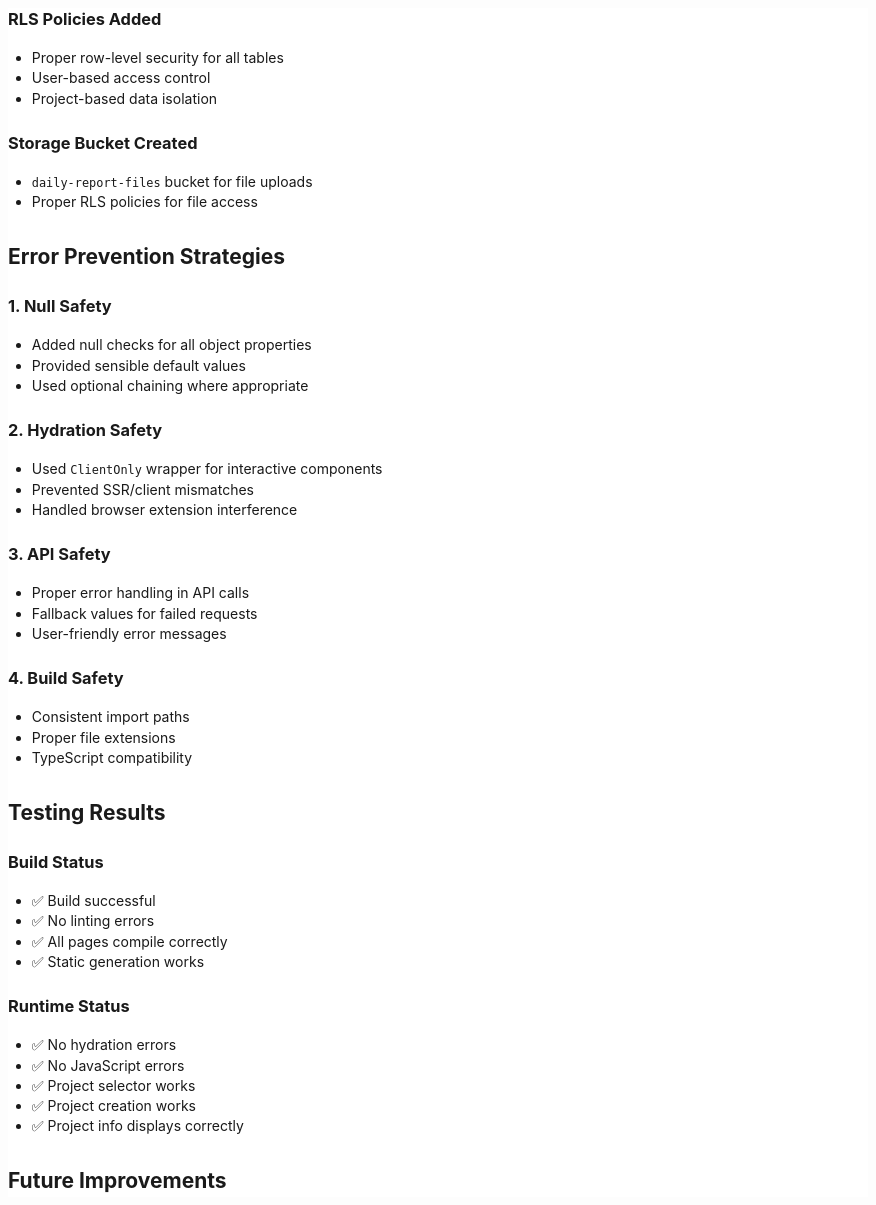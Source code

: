 ### RLS Policies Added
- Proper row-level security for all tables
- User-based access control
- Project-based data isolation

### Storage Bucket Created
- `daily-report-files` bucket for file uploads
- Proper RLS policies for file access

## Error Prevention Strategies

### 1. Null Safety
- Added null checks for all object properties
- Provided sensible default values
- Used optional chaining where appropriate

### 2. Hydration Safety
- Used `ClientOnly` wrapper for interactive components
- Prevented SSR/client mismatches
- Handled browser extension interference

### 3. API Safety
- Proper error handling in API calls
- Fallback values for failed requests
- User-friendly error messages

### 4. Build Safety
- Consistent import paths
- Proper file extensions
- TypeScript compatibility

## Testing Results

### Build Status
- ✅ Build successful
- ✅ No linting errors
- ✅ All pages compile correctly
- ✅ Static generation works

### Runtime Status
- ✅ No hydration errors
- ✅ No JavaScript errors
- ✅ Project selector works
- ✅ Project creation works
- ✅ Project info displays correctly

## Future Improvements
